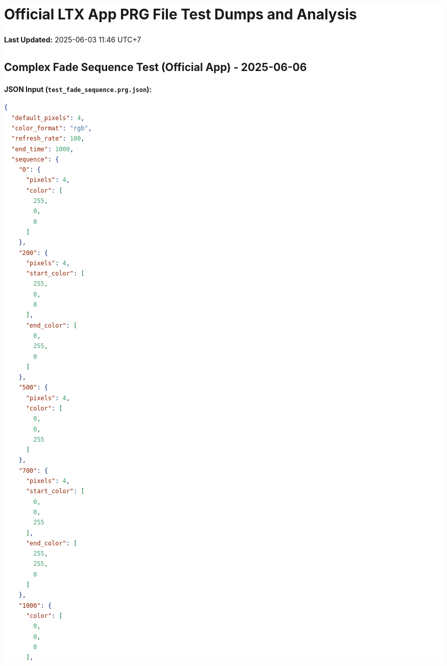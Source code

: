 # Official LTX App PRG File Test Dumps and Analysis

**Last Updated:** 2025-06-03 11:46 UTC+7

## Complex Fade Sequence Test (Official App) - 2025-06-06

**JSON Input (`test_fade_sequence.prg.json`):**
```json
{
  "default_pixels": 4,
  "color_format": "rgb",
  "refresh_rate": 100,
  "end_time": 1000,
  "sequence": {
    "0": {
      "pixels": 4,
      "color": [
        255,
        0,
        0
      ]
    },
    "200": {
      "pixels": 4,
      "start_color": [
        255,
        0,
        0
      ],
      "end_color": [
        0,
        255,
        0
      ]
    },
    "500": {
      "pixels": 4,
      "color": [
        0,
        0,
        255
      ]
    },
    "700": {
      "pixels": 4,
      "start_color": [
        0,
        0,
        255
      ],
      "end_color": [
        255,
        255,
        0
      ]
    },
    "1000": {
      "color": [
        0,
        0,
        0
      ],
```